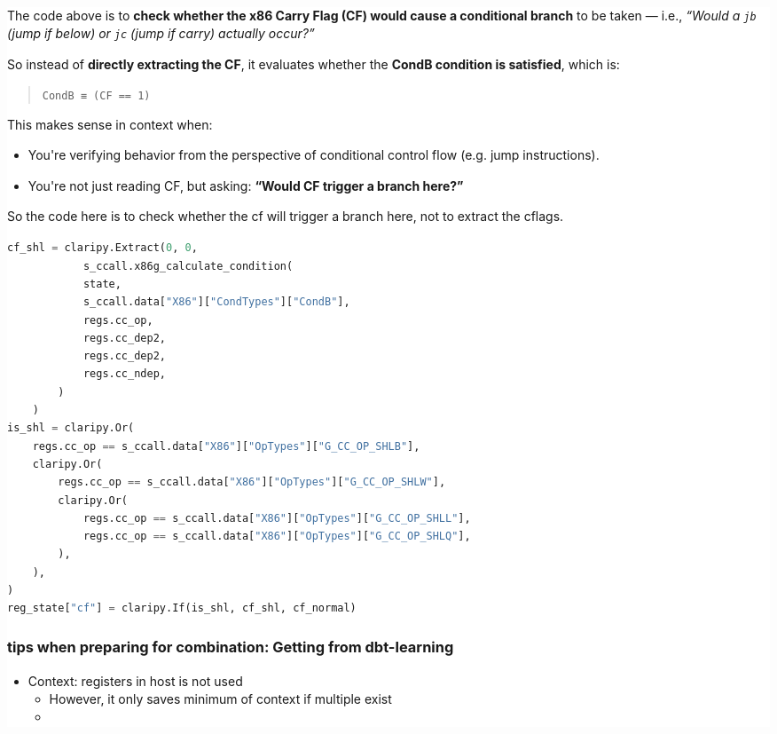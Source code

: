 The code above is to **check whether the x86 Carry Flag (CF) would cause a conditional branch** to be taken — i.e., _“Would a `jb` (jump if below) or `jc` (jump if carry) actually occur?”_

So instead of **directly extracting the CF**, it evaluates whether the **CondB condition is satisfied**, which is:

> `CondB ≡ (CF == 1)`

This makes sense in context when:

* You're verifying behavior from the perspective of conditional control flow (e.g. jump instructions).
    
* You're not just reading CF, but asking: **“Would CF trigger a branch here?”**

So the code here is to check whether the cf will trigger a branch here, not to extract the cflags.

```python
cf_shl = claripy.Extract(0, 0, 
            s_ccall.x86g_calculate_condition(
            state,
            s_ccall.data["X86"]["CondTypes"]["CondB"],
            regs.cc_op,
            regs.cc_dep2,
            regs.cc_dep2,
            regs.cc_ndep,
        )
    )
is_shl = claripy.Or(
    regs.cc_op == s_ccall.data["X86"]["OpTypes"]["G_CC_OP_SHLB"],
    claripy.Or(
        regs.cc_op == s_ccall.data["X86"]["OpTypes"]["G_CC_OP_SHLW"],
        claripy.Or(
            regs.cc_op == s_ccall.data["X86"]["OpTypes"]["G_CC_OP_SHLL"],
            regs.cc_op == s_ccall.data["X86"]["OpTypes"]["G_CC_OP_SHLQ"],
        ),
    ),
)
reg_state["cf"] = claripy.If(is_shl, cf_shl, cf_normal)
```

### tips when preparing for combination: Getting from dbt-learning
- Context: registers in host is not used 
  - However, it only saves minimum of context if multiple exist
  - 
